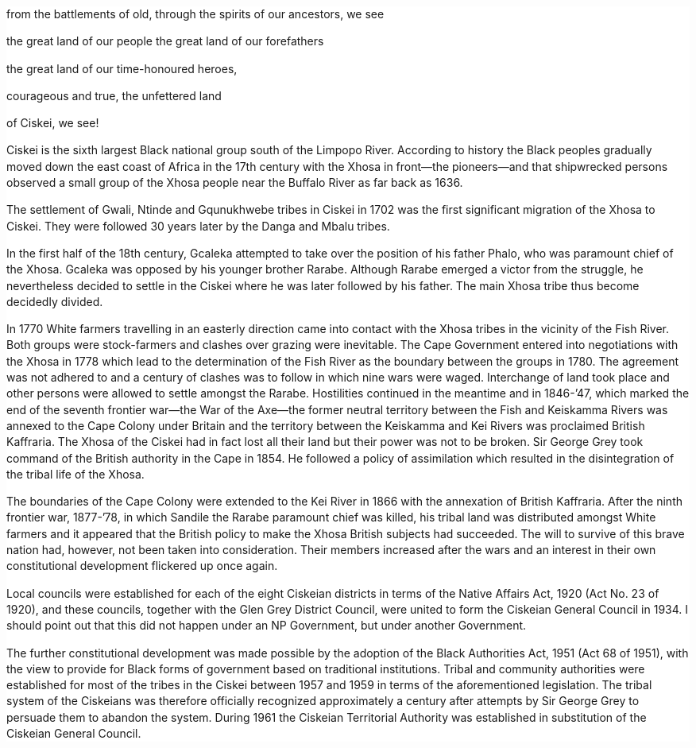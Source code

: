 <block name="quote">from the battlements of old, through the spirits of our ancestors, we see</block>

<block name="quote">the great land of our people the great land of our forefathers</block>

<block name="quote">the great land of our time-honoured heroes,</block>

<block name="quote">courageous and true, the unfettered land</block>

<block name="quote">of Ciskei, we see!</block>

<p>Ciskei is the sixth largest Black national group south of the Limpopo River. According to history the Black peoples gradually moved down the east coast of Africa in the 17th century with the Xhosa in front&#x2014;the pioneers&#x2014;and that shipwrecked persons observed a small group of the Xhosa people near the Buffalo River as far back as 1636.</p>

<p>The settlement of Gwali, Ntinde and Gqunukhwebe tribes in Ciskei in 1702 was the first significant migration of the Xhosa to Ciskei. They were followed 30 years later by the Danga and Mbalu tribes.</p>

<p>In the first half of the 18th century, Gcaleka attempted to take over the position of his father Phalo, who was paramount chief of the Xhosa. Gcaleka was opposed by his younger brother Rarabe. Although Rarabe emerged a victor from the struggle, he nevertheless decided to settle in the Ciskei where he was later followed by his father. The main Xhosa tribe thus become decidedly divided.</p>

<p>In 1770 White farmers travelling in an easterly direction came into contact with the Xhosa tribes in the vicinity of the Fish River. Both groups were stock-farmers and clashes over grazing were inevitable. The Cape Government entered into negotiations with the Xhosa in 1778 which lead to the determination of the Fish River as the boundary between the groups in 1780. The agreement was not adhered to and a century of clashes was to follow in which nine wars were waged. Interchange of land took place and other persons were allowed to settle amongst the Rarabe. Hostilities continued in the meantime and in 1846-&#x2019;47, which marked the end of the seventh frontier war&#x2014;the War of the Axe&#x2014;the former neutral territory between the Fish and Keiskamma Rivers was annexed to the Cape Colony under Britain and the territory between the Keiskamma and Kei Rivers was proclaimed British Kaffraria. The Xhosa of the Ciskei had in fact lost all their land but their power was not to be broken. Sir George Grey took command of the British authority in the Cape in 1854. He followed a policy of assimilation which <span class="col_4935-4936" refersTo="page_0986"/>resulted in the disintegration of the tribal life of the Xhosa.</p>

<p>The boundaries of the Cape Colony were extended to the Kei River in 1866 with the annexation of British Kaffraria. After the ninth frontier war, 1877-&#x2019;78, in which Sandile the Rarabe paramount chief was killed, his tribal land was distributed amongst White farmers and it appeared that the British policy to make the Xhosa British subjects had succeeded. The will to survive of this brave nation had, however, not been taken into consideration. Their members increased after the wars and an interest in their own constitutional development flickered up once again.</p>

<p>Local councils were established for each of the eight Ciskeian districts in terms of the Native Affairs Act, 1920 (Act No. 23 of 1920), and these councils, together with the Glen Grey District Council, were united to form the Ciskeian General Council in 1934. I should point out that this did not happen under an NP Government, but under another Government.</p>

<p>The further constitutional development was made possible by the adoption of the Black Authorities Act, 1951 (Act 68 of 1951), with the view to provide for Black forms of government based on traditional institutions. Tribal and community authorities were established for most of the tribes in the Ciskei between 1957 and 1959 in terms of the aforementioned legislation. The tribal system of the Ciskeians was therefore officially recognized approximately a century after attempts by Sir George Grey to persuade them to abandon the system. During 1961 the Ciskeian Territorial Authority was established in substitution of the Ciskeian General Council.</p>
